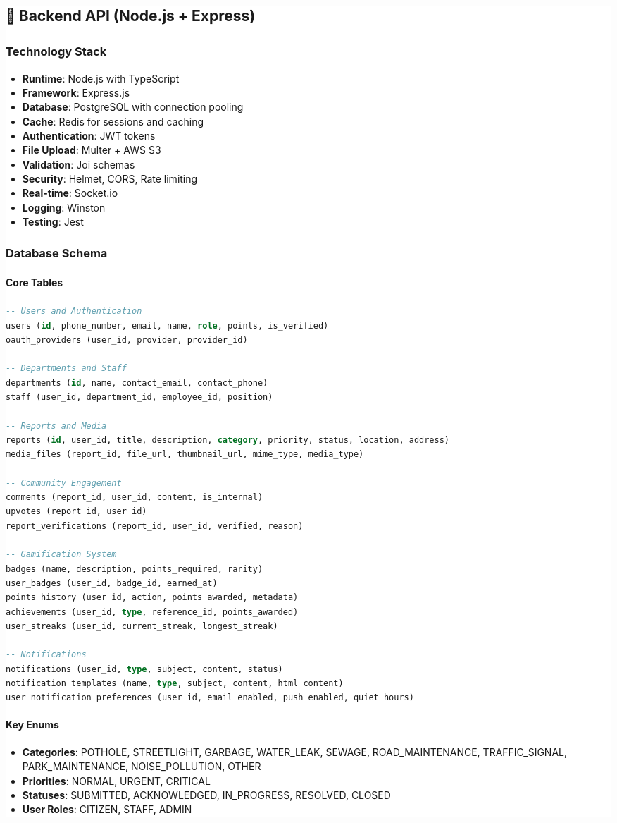 ## 🔧 Backend API (Node.js + Express)

### Technology Stack
- **Runtime**: Node.js with TypeScript
- **Framework**: Express.js
- **Database**: PostgreSQL with connection pooling
- **Cache**: Redis for sessions and caching
- **Authentication**: JWT tokens
- **File Upload**: Multer + AWS S3
- **Validation**: Joi schemas
- **Security**: Helmet, CORS, Rate limiting
- **Real-time**: Socket.io
- **Logging**: Winston
- **Testing**: Jest

### Database Schema

#### Core Tables
```sql
-- Users and Authentication
users (id, phone_number, email, name, role, points, is_verified)
oauth_providers (user_id, provider, provider_id)

-- Departments and Staff
departments (id, name, contact_email, contact_phone)
staff (user_id, department_id, employee_id, position)

-- Reports and Media
reports (id, user_id, title, description, category, priority, status, location, address)
media_files (report_id, file_url, thumbnail_url, mime_type, media_type)

-- Community Engagement
comments (report_id, user_id, content, is_internal)
upvotes (report_id, user_id)
report_verifications (report_id, user_id, verified, reason)

-- Gamification System
badges (name, description, points_required, rarity)
user_badges (user_id, badge_id, earned_at)
points_history (user_id, action, points_awarded, metadata)
achievements (user_id, type, reference_id, points_awarded)
user_streaks (user_id, current_streak, longest_streak)

-- Notifications
notifications (user_id, type, subject, content, status)
notification_templates (name, type, subject, content, html_content)
user_notification_preferences (user_id, email_enabled, push_enabled, quiet_hours)
```

#### Key Enums
- **Categories**: POTHOLE, STREETLIGHT, GARBAGE, WATER_LEAK, SEWAGE, ROAD_MAINTENANCE, TRAFFIC_SIGNAL, PARK_MAINTENANCE, NOISE_POLLUTION, OTHER
- **Priorities**: NORMAL, URGENT, CRITICAL
- **Statuses**: SUBMITTED, ACKNOWLEDGED, IN_PROGRESS, RESOLVED, CLOSED
- **User Roles**: CITIZEN, STAFF, ADMIN
